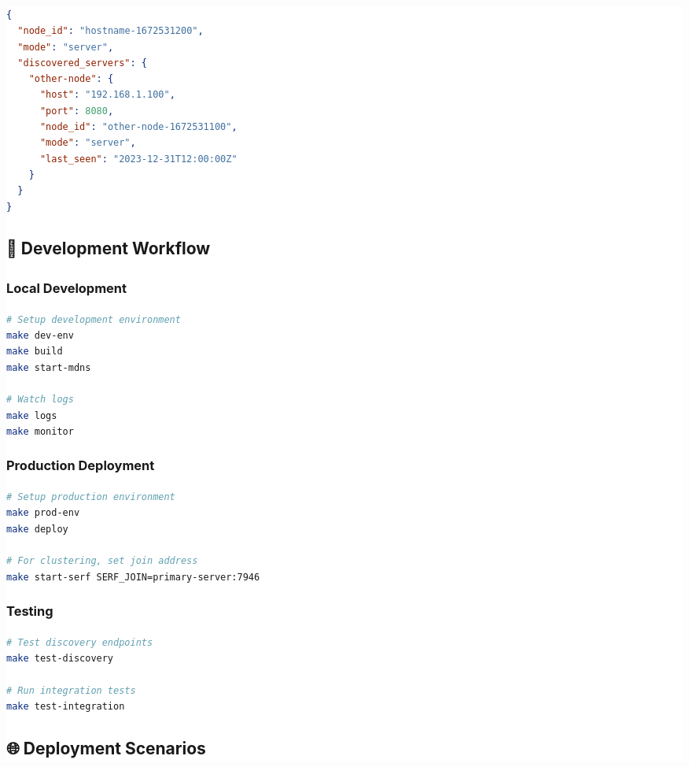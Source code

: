 ```json
{
  "node_id": "hostname-1672531200",
  "mode": "server", 
  "discovered_servers": {
    "other-node": {
      "host": "192.168.1.100",
      "port": 8080,
      "node_id": "other-node-1672531100",
      "mode": "server",
      "last_seen": "2023-12-31T12:00:00Z"
    }
  }
}
```

## 🔧 Development Workflow

### Local Development

```bash
# Setup development environment
make dev-env
make build
make start-mdns

# Watch logs
make logs
make monitor
```

### Production Deployment

```bash
# Setup production environment  
make prod-env
make deploy

# For clustering, set join address
make start-serf SERF_JOIN=primary-server:7946
```

### Testing

```bash
# Test discovery endpoints
make test-discovery

# Run integration tests
make test-integration
```

## 🌐 Deployment Scenarios
